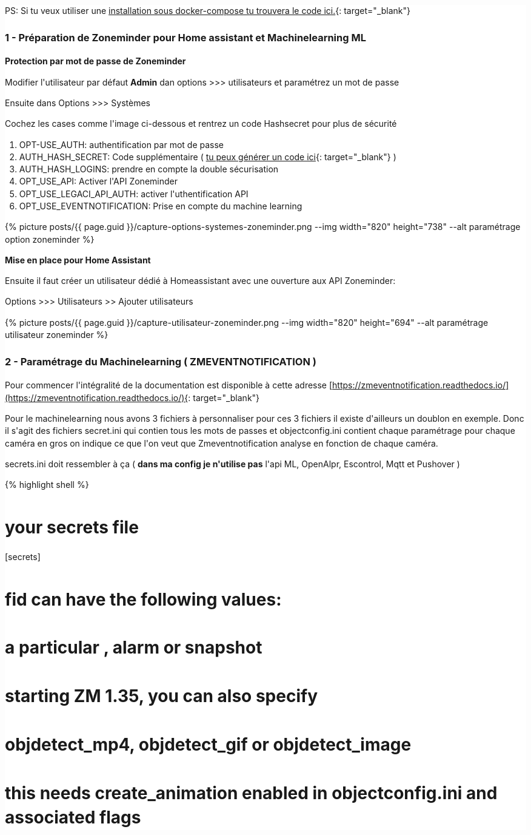 PS: Si tu veux utiliser une [installation sous docker-compose tu trouvera le code ici.](https://github.com/dlandon/zoneminder.machine.learning/blob/master/docker-compose.yaml){: target="_blank"}

### 1 - Préparation de Zoneminder pour Home assistant et Machinelearning ML

**Protection par mot de passe de Zoneminder**

Modifier l'utilisateur par défaut **Admin** dan options >>> utilisateurs et paramétrez un mot de passe

Ensuite dans Options >>> Systèmes

Cochez les cases comme l'image ci-dessous et rentrez un code Hashsecret pour plus de sécurité

1. OPT-USE\_AUTH: authentification par mot de passe
2. AUTH\_HASH\_SECRET: Code supplémentaire ( [tu peux générer un code ici](https://www.md5hashgenerator.com/){: target="_blank"} )
3. AUTH\_HASH\_LOGINS: prendre en compte la double sécurisation
4. OPT\_USE\_API: Activer l'API Zoneminder
5. OPT\_USE\_LEGACI\_API\_AUTH: activer l'uthentification API
6. OPT\_USE\_EVENTNOTIFICATION: Prise en compte du machine learning

{% picture posts/{{ page.guid }}/capture-options-systemes-zoneminder.png --img width="820" height="738" --alt paramétrage option zoneminder %}

**Mise en place pour Home Assistant**

Ensuite il faut créer un utilisateur dédié à Homeassistant avec une ouverture aux API Zoneminder:

Options >>> Utilisateurs >> Ajouter utilisateurs

{% picture posts/{{ page.guid }}/capture-utilisateur-zoneminder.png --img width="820" height="694" --alt paramétrage utilisateur zoneminder %}

### 2 - Paramétrage du Machinelearning ( ZMEVENTNOTIFICATION )

Pour commencer l'intégralité de la documentation est disponible à cette adresse [https://zmeventnotification.readthedocs.io/](https://zmeventnotification.readthedocs.io/){: target="_blank"}

Pour le machinelearning nous avons 3 fichiers à personnaliser pour ces 3 fichiers il existe d'ailleurs un doublon en exemple. Donc il s'agit des fichiers secret.ini qui contien tous les mots de passes et objectconfig.ini contient chaque paramétrage pour chaque caméra en gros on indique ce que l'on veut que Zmeventnotification analyse en fonction de chaque caméra.

secrets.ini doit ressembler à ça ( **dans ma config je n'utilise pas** l'api ML, OpenAlpr, Escontrol, Mqtt et Pushover )

{% highlight shell %}
# your secrets file
[secrets]

# fid can have the following values:
# a particular <frameid>, alarm or snapshot
# starting ZM 1.35, you can also specify
# objdetect_mp4, objdetect_gif or objdetect_image
# this needs create_animation enabled in objectconfig.ini and associated flags